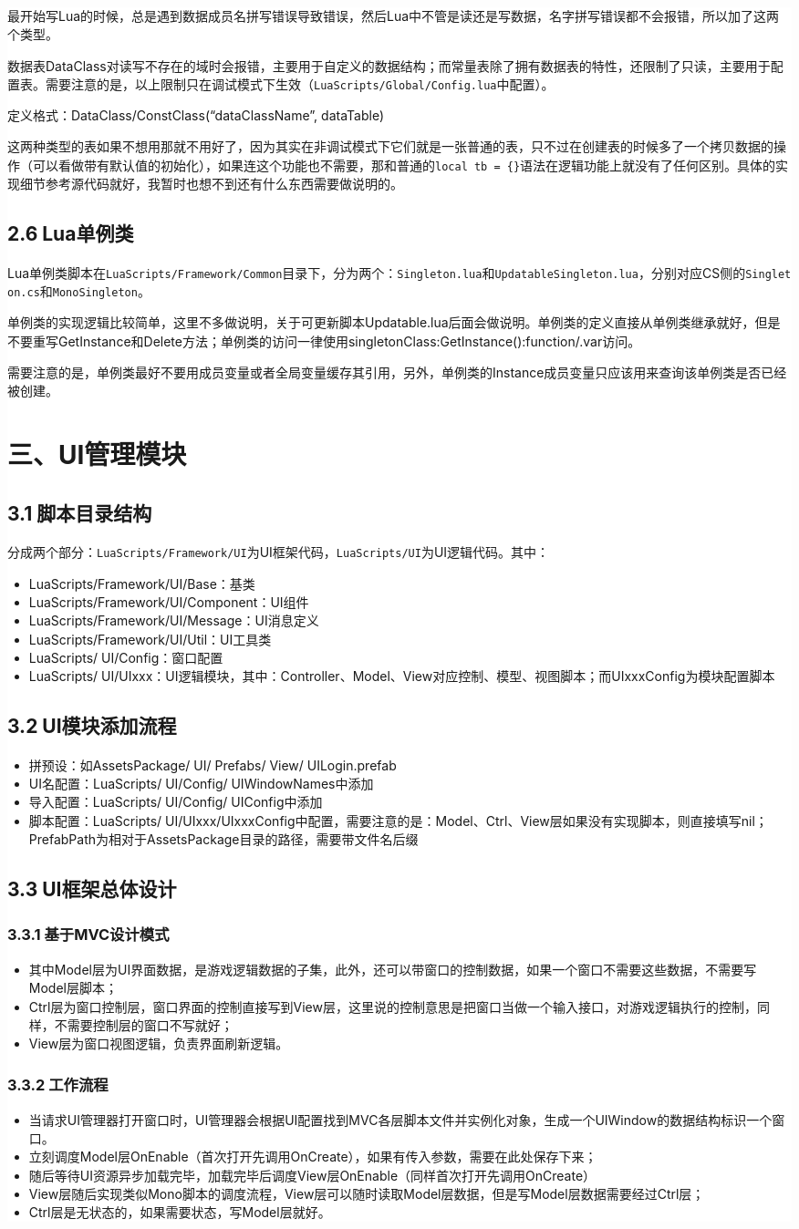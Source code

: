 最开始写Lua的时候，总是遇到数据成员名拼写错误导致错误，然后Lua中不管是读还是写数据，名字拼写错误都不会报错，所以加了这两个类型。

数据表DataClass对读写不存在的域时会报错，主要用于自定义的数据结构；而常量表除了拥有数据表的特性，还限制了只读，主要用于配置表。需要注意的是，以上限制只在调试模式下生效（`LuaScripts/Global/Config.lua`中配置）。

定义格式：DataClass/ConstClass(“dataClassName”, dataTable)

这两种类型的表如果不想用那就不用好了，因为其实在非调试模式下它们就是一张普通的表，只不过在创建表的时候多了一个拷贝数据的操作（可以看做带有默认值的初始化），如果连这个功能也不需要，那和普通的`local tb = {}`语法在逻辑功能上就没有了任何区别。具体的实现细节参考源代码就好，我暂时也想不到还有什么东西需要做说明的。

## 2.6 Lua单例类
Lua单例类脚本在`LuaScripts/Framework/Common`目录下，分为两个：`Singleton.lua`和`UpdatableSingleton.lua`，分别对应CS侧的`Singleton.cs`和`MonoSingleton`。

单例类的实现逻辑比较简单，这里不多做说明，关于可更新脚本Updatable.lua后面会做说明。单例类的定义直接从单例类继承就好，但是不要重写GetInstance和Delete方法；单例类的访问一律使用singletonClass:GetInstance():function/.var访问。

需要注意的是，单例类最好不要用成员变量或者全局变量缓存其引用，另外，单例类的Instance成员变量只应该用来查询该单例类是否已经被创建。

# 三、UI管理模块
## 3.1 脚本目录结构
分成两个部分：`LuaScripts/Framework/UI`为UI框架代码，`LuaScripts/UI`为UI逻辑代码。其中：
- LuaScripts/Framework/UI/Base：基类
- LuaScripts/Framework/UI/Component：UI组件
- LuaScripts/Framework/UI/Message：UI消息定义
- LuaScripts/Framework/UI/Util：UI工具类
- LuaScripts/ UI/Config：窗口配置
- LuaScripts/ UI/UIxxx：UI逻辑模块，其中：Controller、Model、View对应控制、模型、视图脚本；而UIxxxConfig为模块配置脚本

## 3.2 UI模块添加流程
- 拼预设：如AssetsPackage/ UI/ Prefabs/ View/ UILogin.prefab
- UI名配置：LuaScripts/ UI/Config/ UIWindowNames中添加
- 导入配置：LuaScripts/ UI/Config/ UIConfig中添加
- 脚本配置：LuaScripts/ UI/UIxxx/UIxxxConfig中配置，需要注意的是：Model、Ctrl、View层如果没有实现脚本，则直接填写nil；PrefabPath为相对于AssetsPackage目录的路径，需要带文件名后缀 

## 3.3 UI框架总体设计
### 3.3.1 基于MVC设计模式
- 其中Model层为UI界面数据，是游戏逻辑数据的子集，此外，还可以带窗口的控制数据，如果一个窗口不需要这些数据，不需要写Model层脚本；
- Ctrl层为窗口控制层，窗口界面的控制直接写到View层，这里说的控制意思是把窗口当做一个输入接口，对游戏逻辑执行的控制，同样，不需要控制层的窗口不写就好；
- View层为窗口视图逻辑，负责界面刷新逻辑。

### 3.3.2 工作流程
- 当请求UI管理器打开窗口时，UI管理器会根据UI配置找到MVC各层脚本文件并实例化对象，生成一个UIWindow的数据结构标识一个窗口。
- 立刻调度Model层OnEnable（首次打开先调用OnCreate），如果有传入参数，需要在此处保存下来；
- 随后等待UI资源异步加载完毕，加载完毕后调度View层OnEnable（同样首次打开先调用OnCreate）
- View层随后实现类似Mono脚本的调度流程，View层可以随时读取Model层数据，但是写Model层数据需要经过Ctrl层；
- Ctrl层是无状态的，如果需要状态，写Model层就好。
